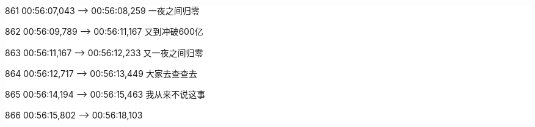 861
00:56:07,043 –&gt; 00:56:08,259
一夜之间归零
 
862
00:56:09,789 –&gt; 00:56:11,167
又到冲破600亿
 
863
00:56:11,167 –&gt; 00:56:12,233
又一夜之间归零
 
864
00:56:12,717 –&gt; 00:56:13,449
大家去查查去
 
865
00:56:14,194 –&gt; 00:56:15,463
我从来不说这事
 
866
00:56:15,802 –&gt; 00:56:18,103
